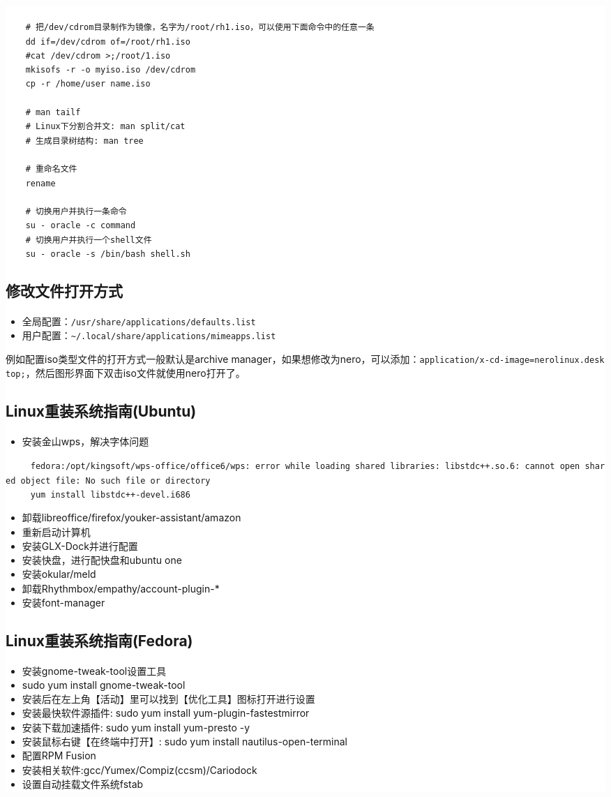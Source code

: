 ```shell

    # 把/dev/cdrom目录制作为镜像，名字为/root/rh1.iso，可以使用下面命令中的任意一条
    dd if=/dev/cdrom of=/root/rh1.iso
    #cat /dev/cdrom >;/root/1.iso
    mkisofs -r -o myiso.iso /dev/cdrom
    cp -r /home/user name.iso

    # man tailf
    # Linux下分割合并文: man split/cat
    # 生成目录树结构: man tree

    # 重命名文件
    rename

    # 切换用户并执行一条命令
    su - oracle -c command
    # 切换用户并执行一个shell文件
    su - oracle -s /bin/bash shell.sh
```

## 修改文件打开方式

* 全局配置：`/usr/share/applications/defaults.list`
* 用户配置：`~/.local/share/applications/mimeapps.list`

例如配置iso类型文件的打开方式一般默认是archive manager，如果想修改为nero，可以添加：`application/x-cd-image=nerolinux.desktop;`，然后图形界面下双击iso文件就使用nero打开了。

## Linux重装系统指南(Ubuntu)

* 安装金山wps，解决字体问题

```shell
     fedora:/opt/kingsoft/wps-office/office6/wps: error while loading shared libraries: libstdc++.so.6: cannot open shared object file: No such file or directory
     yum install libstdc++-devel.i686
```

* 卸载libreoffice/firefox/youker-assistant/amazon
* 重新启动计算机
* 安装GLX-Dock并进行配置
* 安装快盘，进行配快盘和ubuntu one
* 安装okular/meld
* 卸载Rhythmbox/empathy/account-plugin-*
* 安装font-manager

## Linux重装系统指南(Fedora)

* 安装gnome-tweak-tool设置工具
* sudo yum install gnome-tweak-tool
* 安装后在左上角【活动】里可以找到【优化工具】图标打开进行设置
* 安装最快软件源插件: sudo yum install yum-plugin-fastestmirror
* 安装下载加速插件: sudo yum install yum-presto -y
* 安装鼠标右键【在终端中打开】: sudo yum install nautilus-open-terminal
* 配置RPM Fusion
* 安装相关软件:gcc/Yumex/Compiz(ccsm)/Cariodock
* 设置自动挂载文件系统fstab
